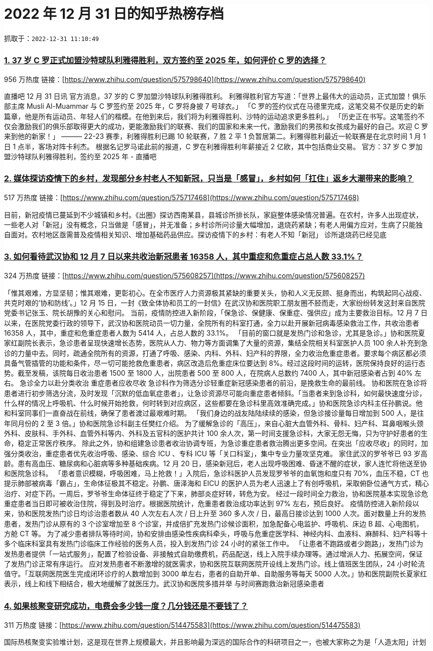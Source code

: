 # 2022 年 12 月 31 日的知乎热榜存档

抓取于：`2022-12-31 11:10:49`

### [1. 37 岁 C 罗正式加盟沙特球队利雅得胜利，双方签约至 2025 年，如何评价 C 罗的选择？](https://www.zhihu.com/question/575798640)
956 万热度 链接：[https://www.zhihu.com/question/575798640](https://www.zhihu.com/question/575798640)

直播吧 12 月 31 日讯 官方消息，37 岁的 C 罗加盟沙特球队利雅得胜利。 利雅得胜利官方写道：「世界上最伟大的运动员，正式加盟！俱乐部主席 Musli Al-Muammar 与 C 罗签约至 2025 年，C 罗将身披 7 号球衣。」 「C 罗的签约仪式在马德里完成，这笔交易不仅是历史的新篇章，他是所有运动员、年轻人们的楷模。在他到来后，我们将为利雅得胜利、沙特的运动追求更多胜利。」 「历史正在书写。这笔签约不仅会激励我们的俱乐部取得更大的成功，更能激励我们的联赛、我们的国家和未来一代，激励我们的男孩和女孩成为最好的自己。欢迎 C 罗来到他的新家！」 ——— 22-23 赛季，利雅得胜利已踢 10 轮联赛，7 胜 2 平 1 负暂居第二。利雅得胜利最近一轮联赛是在北京时间 1 月 1 日 1 点半，客场对阵卡利杰。 根据名记罗马诺此前的报道，C 罗在利雅得胜利年薪接近 2 亿欧，其中包括商业交易。 官方：37 岁 C 罗加盟沙特球队利雅得胜利，签约至 2025 年 - 直播吧

### [2. 媒体探访疫情下的乡村，发现部分乡村老人不知新冠，只当是「感冒」，乡村如何「扛住」返乡大潮带来的影响？](https://www.zhihu.com/question/575717468)
517 万热度 链接：[https://www.zhihu.com/question/575717468](https://www.zhihu.com/question/575717468)

目前，新冠疫情已蔓延到不少城镇和乡村。《出圈》探访西南某县，县城诊所排长队，家庭整体感染情况普遍。在农村，许多人出现症状，一些老人对「新冠」没有概念，只当做是「感冒」，并无准备；乡村诊所问诊量大幅增加，退烧药紧缺；有老人用偏方应对，生病了只能独自面对。农村地区亟需普及疫情相关知识、增加基础药品供应。探访疫情下的乡村：有老人不知「新冠」 诊所退烧药已经见底

### [3. 如何看待武汉协和 12 月 7 日以来共收治新冠患者 16358 人，其中重症和危重症占总人数 33.1%？](https://www.zhihu.com/question/575608257)
324 万热度 链接：[https://www.zhihu.com/question/575608257](https://www.zhihu.com/question/575608257)

「惟其艰难，方显坚韧；惟其艰难，更彰初心。在全市医疗人力资源极其紧缺的重要关头，协和人义无反顾、挺身而出，构筑起同心战疫、共克时艰的‘协和防线’。」12 月 15 日，一封《致全体协和员工的一封信》在武汉协和医院职工朋友圈不胫而走，大家纷纷转发这封来自医院党委书记张玉、院长胡豫的关心和慰问。 当前，疫情防控进入新阶段，「保急诊、保健康、保重症、强供应」成为主要救治目标。12 月 7 日以来，在医院党委行政的领导下，武汉协和医院动员一切力量，全院所有的科室打通，全力以赴开展新冠病毒感染救治工作，共收治患者 16358 人，其中，重症和危重症患者人数为 5414 人，占总人数的 33.1%。 「目前的窗口就是发热门诊和急诊，尤其是急诊。」协和医院夏家红副院长表示，急诊患者呈现快速增长态势，医院从人力、物力等方面调集了大量的资源，集结全院相关科室医护人员 100 余人补充到急诊的力量中去。同时，疏通全院所有的资源，打通了呼吸、感染、内科、外科、妇产科的界限，全力收治危重症患者。要求每个病区都必须具备气管插管的功能和条件，尽一切可能抢救危重患者，病区改造后危重症床位要达到 8%。经过这段时间的运转，医院保持良好的运行态势。截至发稿，该院每日收治患者 1500 至 1800 人，出院患者 500 至 800 人，在院病人总数约 7400 人，其中新冠感染者占到 40% 左右。 急诊全力以赴分类收治 重症患者应收尽收 急诊科作为筛选分诊轻重症新冠感染患者的前沿，是挽救生命的最前线。 协和医院在急诊将患者进行初步筛选分流，及时发现「沉默的低血氧症患者」，让急诊资源尽可能向重症患者倾斜。「当患者来到急诊科，如何最快速度分诊，什么样的情况上呼吸机、什么时候开始抢救，何时转到对应病区，这些都要在急诊科里高效准确完成。」协和医院急诊内科主任孙鹏说。他和科室同事们一直奋战在前线，确保了患者渡过最艰难时期。 「我们身边的战友陆陆续续的感染，但急诊接诊量每日增加到 500 人，是往年同月份的 2 至 3 倍。」协和医院急诊科副主任樊红介绍。 为了缓解急诊的「高压」，来自心脏大血管外科、骨科、妇产科、耳鼻咽喉头颈外科、皮肤科、手外科、血管外科等内、外科及五官科的医护共计 100 余人次，第一时间支援急诊科，大家无怨无悔，只为守护好患者的生命，稳定正常医疗秩序。 除此之外，协和组建急诊患者收治协调专班，为急诊重症患者救治腾出更多空间。在突出「应收尽收」的同时，加强分类收治，重症患者优先收治呼吸、感染、综合 ICU 、专科 ICU 等「关口科室」，集中专业力量攻坚克难。 家住武汉的罗爷爷已 93 岁高龄。患有高血压、糖尿病和心脏病等多种基础疾病。12 月 20 日，感染新冠后，老人出现呼吸困难、昏迷不醒的症状，家人连忙将他送至协和医院急诊科。 「患者意识模糊，呼吸困难，马上抢救！」入院后，急诊科医护人员发现罗爷爷的血氧饱和度只有 70%，血压不稳，CT 也提示肺部被病毒「霸占」，生命体征极其不稳定。孙鹏、唐泽海和 EICU 的医护人员为老人迅速上了有创呼吸机，采取俯卧位通气方式，精心治疗、对症下药。一周后，罗爷爷生命体征终于稳定了下来，肺部炎症好转，转危为安。 经过一段时间全力救治，协和医院基本实现急诊危重症患者当日即可被收治住院，得到及时治疗。根据医院统计，危重患者救治成功率达到 97% 左右，预后良好。 疫情防控进入新阶段以来，协和医院发热门诊日均诊治患者数从 40 人次左右人次 / 日上升至 360 多人次 / 日，最高日接诊达到 1000 人次。面对数量上升的发热患者，发热门诊从原有的 3 个诊室增加至 8 个诊室，并成倍扩充发热门诊候诊面积，加急配备心电监护、呼吸机、床边 B 超、心电图机，方舱 CT 等。 为了减少患者排队等待时间，协和安排由感染性疾病科牵头，呼吸与危重症医学科、神经内科、血液科、麻醉科、妇产科等十多个临床科室具有发热门诊临床工作经验的医务人员，投入到发热门诊 24 小时的紧张工作中。 「让患者不跑路或者少跑路」，发热门诊为发热患者提供「一站式服务」，配置了检验设备、非接触式自助缴费机，药品配送，线上入院手续办理等。通过增派人力、拓展空间，保证了发热门诊正常有序运行。 应对发热患者不断激增的就医需求，协和医院互联网医院开设线上发热门诊。线上值班医生团队，24 小时轮流值守。「互联网医院医生完成闭环诊疗的人数增加到 3000 单左右，患者的自助开单、自助服务等每天 5000 人次。」协和医院副院长夏家红表示，线上和线下相结合，极大地缓解了就医压力。武汉协和医院多措并举 与时间赛跑救治新冠感染患者

### [4. 如果核聚变研究成功，电费会多少钱一度？几分钱还是不要钱了？](https://www.zhihu.com/question/514475583)
311 万热度 链接：[https://www.zhihu.com/question/514475583](https://www.zhihu.com/question/514475583)

国际热核聚变实验堆计划，这是现在世界上规模最大，并且影响最为深远的国际合作的科研项目之一，也被大家称之为是「人造太阳」计划
